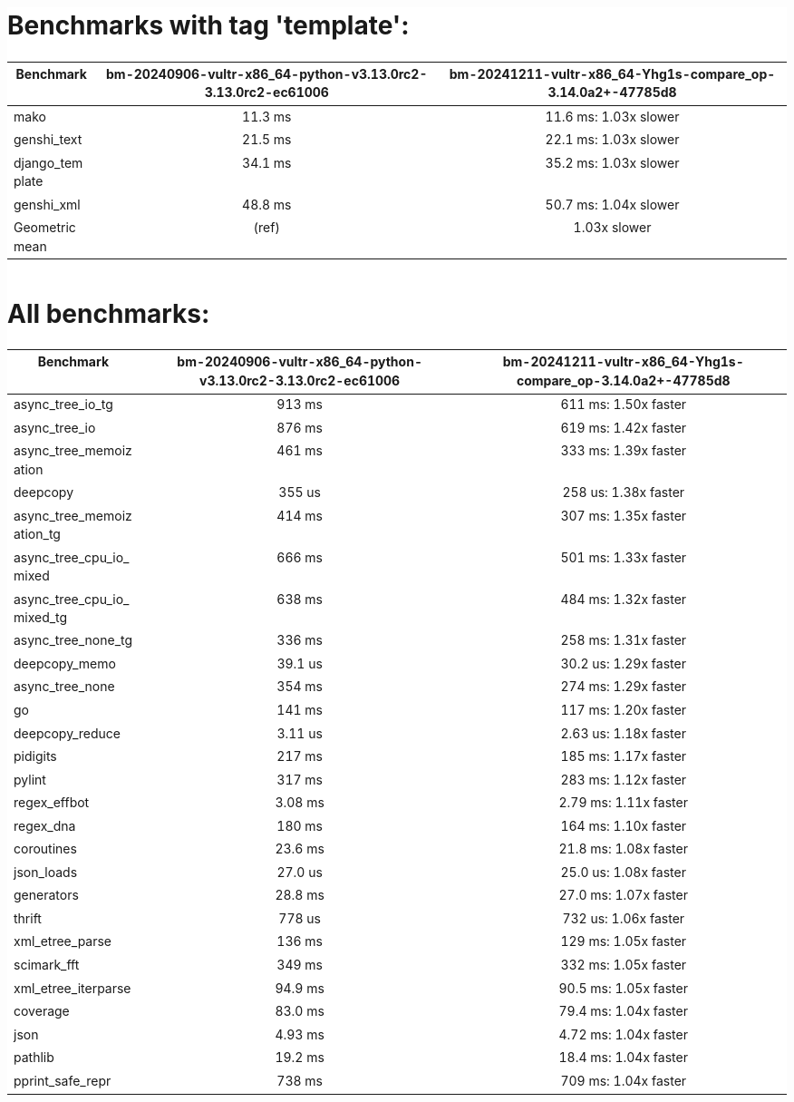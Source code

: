 Benchmarks with tag 'template':
===============================

| Benchmark       | bm-20240906-vultr-x86_64-python-v3.13.0rc2-3.13.0rc2-ec61006 | bm-20241211-vultr-x86_64-Yhg1s-compare_op-3.14.0a2+-47785d8 |
|-----------------|:------------------------------------------------------------:|:-----------------------------------------------------------:|
| mako            | 11.3 ms                                                      | 11.6 ms: 1.03x slower                                       |
| genshi_text     | 21.5 ms                                                      | 22.1 ms: 1.03x slower                                       |
| django_template | 34.1 ms                                                      | 35.2 ms: 1.03x slower                                       |
| genshi_xml      | 48.8 ms                                                      | 50.7 ms: 1.04x slower                                       |
| Geometric mean  | (ref)                                                        | 1.03x slower                                                |

All benchmarks:
===============

| Benchmark                  | bm-20240906-vultr-x86_64-python-v3.13.0rc2-3.13.0rc2-ec61006 | bm-20241211-vultr-x86_64-Yhg1s-compare_op-3.14.0a2+-47785d8 |
|----------------------------|:------------------------------------------------------------:|:-----------------------------------------------------------:|
| async_tree_io_tg           | 913 ms                                                       | 611 ms: 1.50x faster                                        |
| async_tree_io              | 876 ms                                                       | 619 ms: 1.42x faster                                        |
| async_tree_memoization     | 461 ms                                                       | 333 ms: 1.39x faster                                        |
| deepcopy                   | 355 us                                                       | 258 us: 1.38x faster                                        |
| async_tree_memoization_tg  | 414 ms                                                       | 307 ms: 1.35x faster                                        |
| async_tree_cpu_io_mixed    | 666 ms                                                       | 501 ms: 1.33x faster                                        |
| async_tree_cpu_io_mixed_tg | 638 ms                                                       | 484 ms: 1.32x faster                                        |
| async_tree_none_tg         | 336 ms                                                       | 258 ms: 1.31x faster                                        |
| deepcopy_memo              | 39.1 us                                                      | 30.2 us: 1.29x faster                                       |
| async_tree_none            | 354 ms                                                       | 274 ms: 1.29x faster                                        |
| go                         | 141 ms                                                       | 117 ms: 1.20x faster                                        |
| deepcopy_reduce            | 3.11 us                                                      | 2.63 us: 1.18x faster                                       |
| pidigits                   | 217 ms                                                       | 185 ms: 1.17x faster                                        |
| pylint                     | 317 ms                                                       | 283 ms: 1.12x faster                                        |
| regex_effbot               | 3.08 ms                                                      | 2.79 ms: 1.11x faster                                       |
| regex_dna                  | 180 ms                                                       | 164 ms: 1.10x faster                                        |
| coroutines                 | 23.6 ms                                                      | 21.8 ms: 1.08x faster                                       |
| json_loads                 | 27.0 us                                                      | 25.0 us: 1.08x faster                                       |
| generators                 | 28.8 ms                                                      | 27.0 ms: 1.07x faster                                       |
| thrift                     | 778 us                                                       | 732 us: 1.06x faster                                        |
| xml_etree_parse            | 136 ms                                                       | 129 ms: 1.05x faster                                        |
| scimark_fft                | 349 ms                                                       | 332 ms: 1.05x faster                                        |
| xml_etree_iterparse        | 94.9 ms                                                      | 90.5 ms: 1.05x faster                                       |
| coverage                   | 83.0 ms                                                      | 79.4 ms: 1.04x faster                                       |
| json                       | 4.93 ms                                                      | 4.72 ms: 1.04x faster                                       |
| pathlib                    | 19.2 ms                                                      | 18.4 ms: 1.04x faster                                       |
| pprint_safe_repr           | 738 ms                                                       | 709 ms: 1.04x faster                                        |